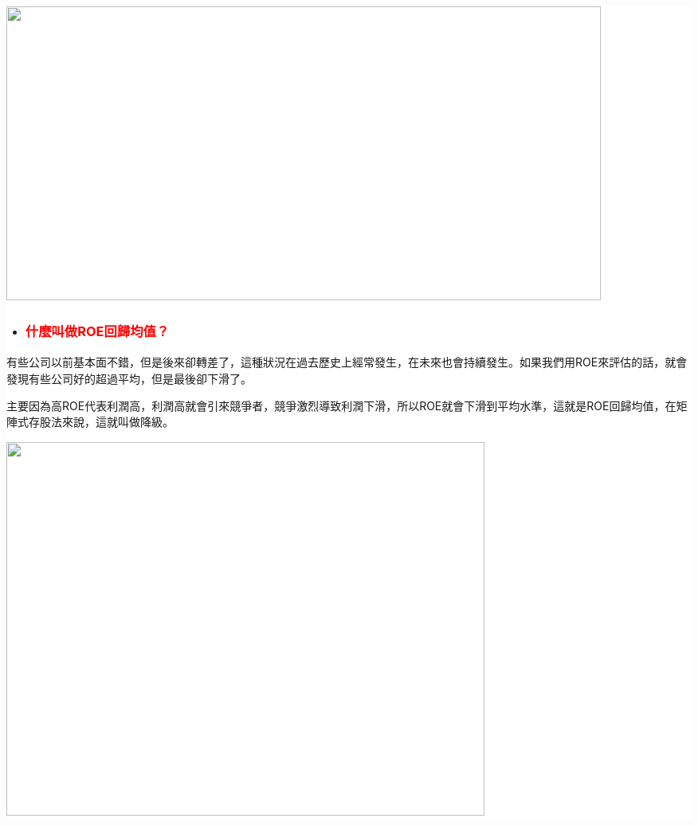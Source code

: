 <div class="entry-content e-content" itemprop="description articleBody">
    <p><img class="alignnone size-full wp-image-3498" src="images/2017-06-06-7.03.09.png" alt="" width="746" height="369" srcset="images/2017-06-06-7.03.09.png 746w, images/2017-06-06-7.03.09-300x148.png 300w, images/2017-06-06-7.03.09-668x330.png 668w" sizes="(max-width: 746px) 100vw, 746px"></p>
<ul>
<li>
<h3><span style="color: #ff0000;"><strong>什麼叫做ROE</strong><strong>回歸均值？</strong></span></h3>
</li>
</ul>
<p>有些公司以前基本面不錯，但是後來卻轉差了，這種狀況在過去歷史上經常發生，在未來也會持續發生。如果我們用ROE來評估的話，就會發現有些公司好的超過平均，但是最後卻下滑了。</p>
<p>主要因為高ROE代表利潤高，利潤高就會引來競爭者，競爭激烈導致利潤下滑，所以ROE就會下滑到平均水準，這就是ROE回歸均值，在矩陣式存股法來說，這就叫做降級。</p>
<p><span id="more-3492"></span></p>
<p><img class="alignnone size-large wp-image-3493" src="images/2017-06-06-2.20.17-1024x801.png" alt="" width="600" height="469" srcset="images/2017-06-06-2.20.17-1024x801.png 1024w, images/2017-06-06-2.20.17-300x235.png 300w, images/2017-06-06-2.20.17-768x601.png 768w, images/2017-06-06-2.20.17-668x522.png 668w, images/2017-06-06-2.20.17.png 1041w" sizes="(max-width: 600px) 100vw, 600px"></p>